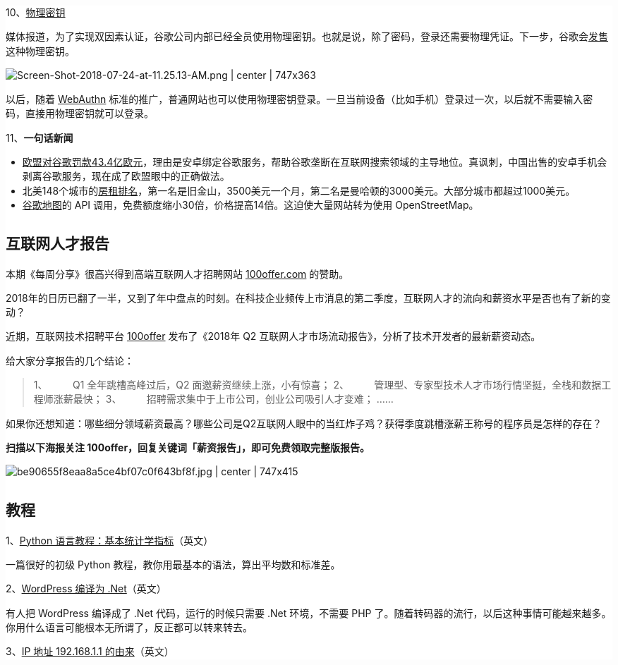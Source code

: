 10、[物理密钥](https://krebsonsecurity.com/2018/07/google-security-keys-neutered-employee-phishing/)

媒体报道，为了实现双因素认证，谷歌公司内部已经全员使用物理密钥。也就是说，除了密码，登录还需要物理凭证。下一步，谷歌会[发售](https://www.cyberscoop.com/google-titan-security-key-2fa-anti-phishing/)这种物理密钥。



![Screen-Shot-2018-07-24-at-11.25.13-AM.png | center | 747x363](https://cdn.nlark.com/yuque/0/2018/png/84141/1532575832011-3e2421d9-705d-4c15-b469-78d8ccaacd3b.png "")

以后，随着 [WebAuthn](https://en.wikipedia.org/wiki/WebAuthn) 标准的推广，普通网站也可以使用物理密钥登录。一旦当前设备（比如手机）登录过一次，以后就不需要输入密码，直接用物理密钥就可以登录。

11、__一句话新闻__

* [欧盟对谷歌罚款43.4亿欧元](http://europa.eu/rapid/press-release_IP-18-4581_en.htm)，理由是安卓绑定谷歌服务，帮助谷歌垄断在互联网搜索领域的主导地位。真讽刺，中国出售的安卓手机会剥离谷歌服务，现在成了欧盟眼中的正确做法。
* 北美148个城市的[房租排名](http://www.visualcapitalist.com/mapped-cost-rent-140-north-american-cities/)，第一名是旧金山，3500美元一个月，第二名是曼哈顿的3000美元。大部分城市都超过1000美元。
* [谷歌地图](https://www.inderapotheke.de/blog/farewell-google-maps)的 API 调用，免费额度缩小30倍，价格提高14倍。这迫使大量网站转为使用 OpenStreetMap。

## 互联网人才报告

本期《每周分享》很高兴得到高端互联网人才招聘网站 [100offer.com](https://100offer.com/) 的赞助。

2018年的日历已翻了一半，又到了年中盘点的时刻。在科技企业频传上市消息的第二季度，互联网人才的流向和薪资水平是否也有了新的变动？

近期，互联网技术招聘平台 [100offer](https://100offer.com/) 发布了《2018年 Q2 互联网人才市场流动报告》，分析了技术开发者的最新薪资动态。

给大家分享报告的几个结论：

> 1、         Q1 全年跳槽高峰过后，Q2 面邀薪资继续上涨，小有惊喜；
> 2、         管理型、专家型技术人才市场行情坚挺，全栈和数据工程师涨薪最快；
> 3、         招聘需求集中于上市公司，创业公司吸引人才变难；
> ……

如果你还想知道：哪些细分领域薪资最高？哪些公司是Q2互联网人眼中的当红炸子鸡？获得季度跳槽涨薪王称号的程序员是怎样的存在？

__扫描以下海报关注 100offer，回复关键词「薪资报告」，即可免费领取完整版报告。__



![be90655f8eaa8a5ce4bf07c0f643bf8f.jpg | center | 747x415](https://cdn.nlark.com/yuque/0/2018/jpeg/84141/1532505074918-0c394c76-9625-447d-99b0-3d72ea55c03d.jpeg "")


## 教程

1、[Python 语言教程：基本统计学指标](https://www.dataquest.io/blog/basic-statistics-with-python-descriptive-statistics/)（英文）

一篇很好的初级 Python 教程，教你用最基本的语法，算出平均数和标准差。

2、[WordPress 编译为 .Net](https://www.hanselman.com/blog/TheWholeOfWordPressCompiledToNETCoreAndANuGetPackageWithPeachPie.aspx)（英文）

有人把 WordPress 编译成了 .Net 代码，运行的时候只需要 .Net 环境，不需要 PHP 了。随着转码器的流行，以后这种事情可能越来越多。你用什么语言可能根本无所谓了，反正都可以转来转去。

3、[IP 地址 192.168.1.1 的由来](https://www.quora.com/Whats-the-history-behind-192-168-1-1-Why-not-192-169-1-1-or-any-other-IP-address-When-did-it-start-being-used-Who-started-it-Why-Why-not-1-1-1-1-What-is-the-relation-to-127-0-0-1-What-about-10-0-0-1-Apple)<span data-type="color" style="color:rgb(38, 38, 38)">（英文）</span>
